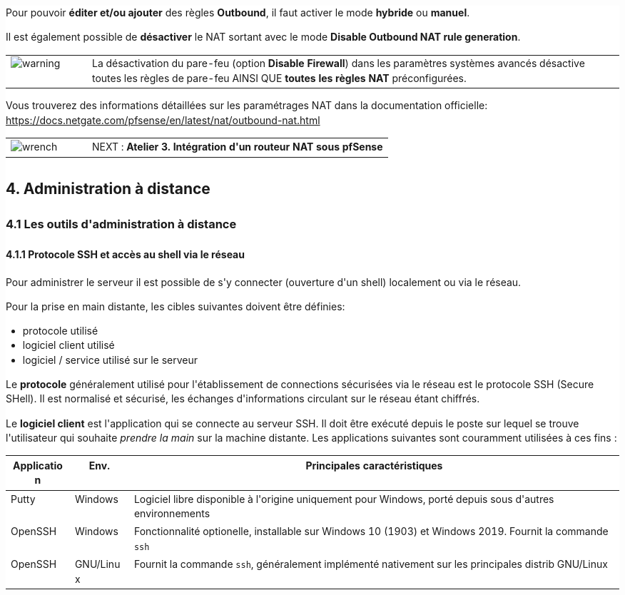 Pour pouvoir **éditer et/ou ajouter** des règles **Outbound**, il faut activer le mode **hybride** ou **manuel**.

Il est également possible de **désactiver** le NAT sortant avec le mode **Disable Outbound NAT rule generation**.

<table>
	<tr>
		<td width="100"><img src="../ressources/img/10-services-reseau-linuxwarning-2-64.png" alt="warning"></td>
		<td>La désactivation du pare-feu (option <b>Disable Firewall</b>) dans les paramètres systèmes avancés désactive toutes les règles de pare-feu AINSI QUE <b>toutes les règles NAT</b> préconfigurées.</td>
	</tr>
</table>

Vous trouverez des informations détaillées sur les paramétrages NAT dans la documentation officielle: https://docs.netgate.com/pfsense/en/latest/nat/outbound-nat.html

<table>
	<tr>
		<td width="100"><img src="../ressources/img/10-services-reseau-linuxwrench-screwdriver-32.png" alt="wrench"></td>
		<td>NEXT : <b>Atelier 3. Intégration d'un routeur NAT sous pfSense</b></td>
	</tr>
</table>

## 4. Administration à distance
### 4.1 Les outils d'administration à distance
#### 4.1.1 Protocole SSH et accès au shell via le réseau
Pour administrer le serveur il est possible de s'y connecter (ouverture d'un shell) localement ou via le réseau.

Pour la prise en main distante, les cibles suivantes doivent être définies:

- protocole utilisé
- logiciel client utilisé
- logiciel / service utilisé sur le serveur 

Le **protocole** généralement utilisé pour l'établissement de connections sécurisées via le réseau est le protocole SSH (Secure SHell). Il est normalisé et sécurisé, les échanges d'informations circulant sur le réseau étant chiffrés.

Le **logiciel client** est l'application qui se connecte au serveur SSH. Il doit être exécuté depuis le poste sur lequel se trouve l'utilisateur qui souhaite *prendre la main* sur la machine distante. Les applications suivantes sont couramment utilisées à ces fins :

| Application | Env. | Principales caractéristiques |
|-----|------------|--------------------------|
| Putty | Windows | Logiciel libre disponible à l'origine uniquement pour Windows, porté depuis sous d'autres environnements |
| OpenSSH | Windows | Fonctionnalité optionelle, installable sur Windows 10 (1903) et Windows 2019. Fournit la commande `ssh` |
| OpenSSH | GNU/Linux | Fournit la commande `ssh`, généralement implémenté nativement sur les principales distrib GNU/Linux |
